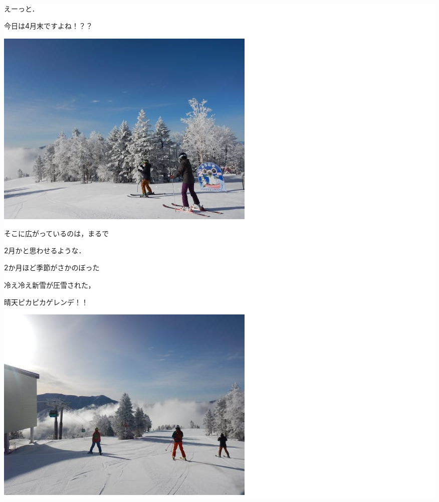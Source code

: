 


えーっと．


今日は4月末ですよね！？？




![c06f1b6e0348a8fcc512086c0e5d9059.jpg](images/c06f1b6e0348a8fcc512086c0e5d9059.jpg)




そこに広がっているのは，まるで


2月かと思わせるような．


2か月ほど季節がさかのぼった


冷え冷え新雪が圧雪された，


晴天ピカピカゲレンデ！！




![2d7620fd0ced4c0d76ead67497c22d4a.jpg](images/2d7620fd0ced4c0d76ead67497c22d4a.jpg)
